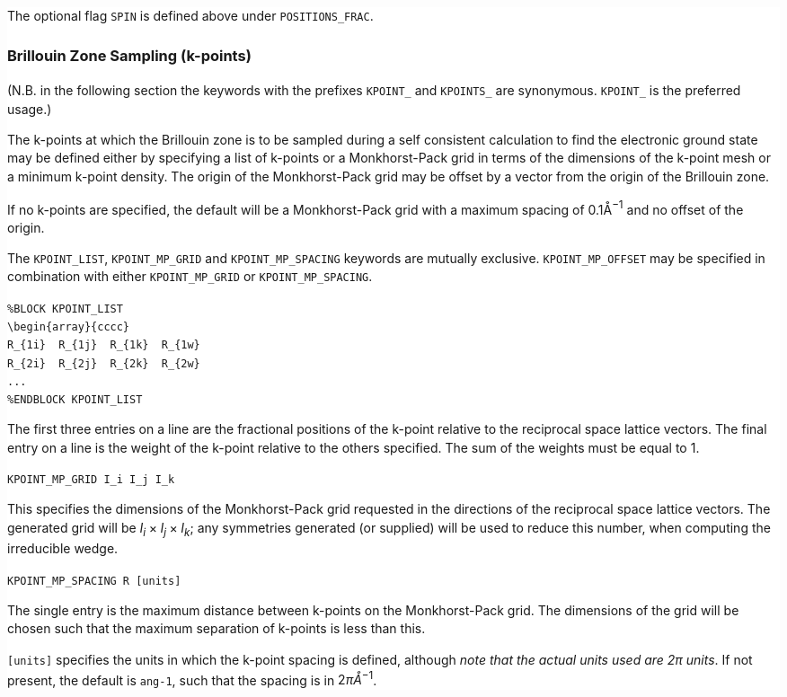 The optional flag `SPIN` is defined above under `POSITIONS_FRAC`.

### Brillouin Zone Sampling (k-points) ###

(N.B. in the following section the keywords with the prefixes
`KPOINT_` and `KPOINTS_` are synonymous. `KPOINT_` is
the preferred usage.)

The k-points at which the Brillouin zone is to be sampled during a
self consistent calculation to find the electronic ground state may be
defined either by specifying a list of k-points or a Monkhorst-Pack
grid in terms of the dimensions of the k-point mesh or a minimum
k-point density. The origin of the Monkhorst-Pack grid may be
offset by a vector from the origin of the Brillouin zone.

If no k-points are specified, the default will be a Monkhorst-Pack
grid with a maximum spacing of 0.1Å$^{-1}$ and no offset of the 
origin.

The `KPOINT_LIST`, `KPOINT_MP_GRID` and `KPOINT_MP_SPACING`
keywords are mutually exclusive. `KPOINT_MP_OFFSET` may be specified
in combination with either `KPOINT_MP_GRID` or `KPOINT_MP_SPACING`.

```
%BLOCK KPOINT_LIST
\begin{array}{cccc}
R_{1i}  R_{1j}  R_{1k}  R_{1w}
R_{2i}  R_{2j}  R_{2k}  R_{2w}
...
%ENDBLOCK KPOINT_LIST
```

The first three entries on a line are the fractional positions of the
k-point relative to the reciprocal space lattice vectors. The final entry
on a line is the weight of the k-point relative to the others specified.
The sum of the weights must be equal to 1.

```
KPOINT_MP_GRID I_i I_j I_k
```

This specifies the dimensions of the Monkhorst-Pack grid requested in
the directions of the reciprocal space lattice vectors. The generated
grid will be $I_i\times I_j\times I_k$; any symmetries generated (or
supplied) will be used to reduce this number, when computing the
irreducible wedge.

```
KPOINT_MP_SPACING R [units]
```

The single entry is the maximum distance between k-points on the
Monkhorst-Pack grid. The dimensions of the grid will be chosen such
that the maximum separation of k-points is less than this.

`[units]` specifies the units in which the k-point spacing is
defined, although *note that the actual units used are $2\pi$ units*. If not present, the default is `ang-1`, such that the spacing is in $2\pi Å^{-1}$.
